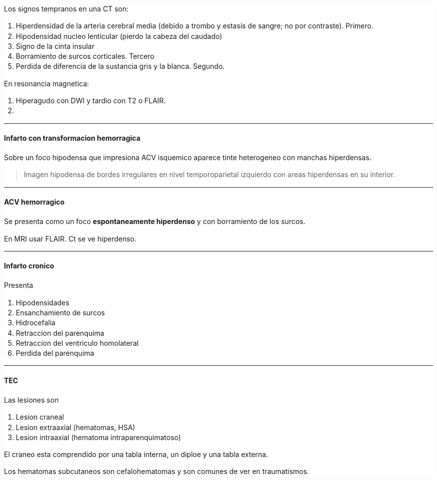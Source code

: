Los signos tempranos en una CT son:

1. Hiperdensidad de la arteria cerebral media (debido a trombo y estasis de sangre; no por contraste). Primero.
2. Hipodensidad nucleo lenticular (pierdo la cabeza del caudado)
3. Signo de la cinta insular
4. Borramiento de surcos corticales. Tercero
5. Perdida de diferencia de la sustancia gris y la blanca. Segundo.

En resonancia magnetica:

1. Hiperagudo con DWI y tardio con T2 o FLAIR.
2. 

- - -

#### Infarto con transformacion hemorragica

Sobre un foco hipodensa que impresiona ACV isquemico aparece tinte heterogeneo con manchas hiperdensas.

> Imagen hipodensa de bordes irregulares en nivel temporoparietal izquierdo con areas hiperdensas en su interior.

- - -

#### ACV hemorragico

Se presenta como un foco **espontaneamente hiperdenso** y con borramiento de los surcos.

En MRI usar FLAIR. Ct se ve hiperdenso.

- - -

#### Infarto cronico

Presenta

1. Hipodensidades
2. Ensanchamiento de surcos
3. Hidrocefalia
4. Retraccion del parenquima
5. Retraccion del ventriculo homolateral
6. Perdida del parenquima

- - -

#### TEC

Las lesiones son

1. Lesion craneal
2. Lesion extraaxial (hematomas, HSA)
3. Lesion intraaxial (hematoma intraparenquimatoso)

El craneo esta comprendido por una tabla interna, un diploe y una tabla externa.

Los hematomas subcutaneos son cefalohematomas y son comunes de ver en traumatismos.

